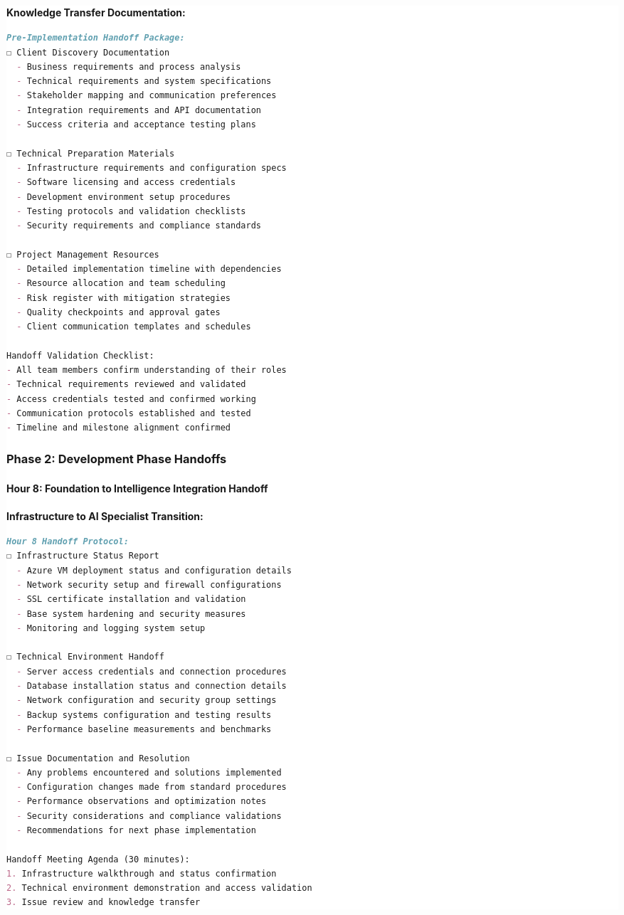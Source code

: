 **Knowledge Transfer Documentation:**
```markdown
Pre-Implementation Handoff Package:
☐ Client Discovery Documentation
  - Business requirements and process analysis
  - Technical requirements and system specifications
  - Stakeholder mapping and communication preferences
  - Integration requirements and API documentation
  - Success criteria and acceptance testing plans

☐ Technical Preparation Materials
  - Infrastructure requirements and configuration specs
  - Software licensing and access credentials
  - Development environment setup procedures
  - Testing protocols and validation checklists
  - Security requirements and compliance standards

☐ Project Management Resources
  - Detailed implementation timeline with dependencies
  - Resource allocation and team scheduling
  - Risk register with mitigation strategies
  - Quality checkpoints and approval gates
  - Client communication templates and schedules

Handoff Validation Checklist:
- All team members confirm understanding of their roles
- Technical requirements reviewed and validated
- Access credentials tested and confirmed working
- Communication protocols established and tested
- Timeline and milestone alignment confirmed
```

### Phase 2: Development Phase Handoffs

#### **Hour 8: Foundation to Intelligence Integration Handoff**
**Infrastructure to AI Specialist Transition:**
```markdown
Hour 8 Handoff Protocol:
☐ Infrastructure Status Report
  - Azure VM deployment status and configuration details
  - Network security setup and firewall configurations
  - SSL certificate installation and validation
  - Base system hardening and security measures
  - Monitoring and logging system setup

☐ Technical Environment Handoff
  - Server access credentials and connection procedures
  - Database installation status and connection details
  - Network configuration and security group settings
  - Backup systems configuration and testing results
  - Performance baseline measurements and benchmarks

☐ Issue Documentation and Resolution
  - Any problems encountered and solutions implemented
  - Configuration changes made from standard procedures
  - Performance observations and optimization notes
  - Security considerations and compliance validations
  - Recommendations for next phase implementation

Handoff Meeting Agenda (30 minutes):
1. Infrastructure walkthrough and status confirmation
2. Technical environment demonstration and access validation
3. Issue review and knowledge transfer
```